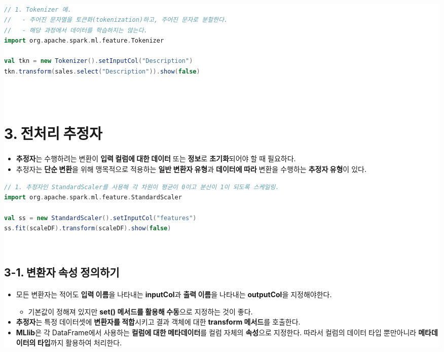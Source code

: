 ```scala
// 1. Tokenizer 예.
//   - 주어진 문자열을 토큰화(tokenization)하고, 주어진 문자로 분할한다.
//   - 해당 과정에서 데이터를 학습하지는 않는다.
import org.apache.spark.ml.feature.Tokenizer

val tkn = new Tokenizer().setInputCol("Description")
tkn.transform(sales.select("Description")).show(false)
```

<br><br>

<h1>3. 전처리 추정자</h1>
<ul>
  <li>
    <strong>추정자</strong>는 수행하려는 변환이 <strong>입력 컬럼에 대한 데이터</strong> 또는 <strong>정보</strong>로 <strong>초기화</strong>되어야 할 때 필요하다.
  </li>
  <li>
    추정자는 <strong>단순 변환</strong>을 위해 맹목적으로 적용하는 <strong>일반 변환자 유형</strong>과 <strong>데이터에 따라</strong> 변환을 수행하는 <strong>추정자 유형</strong>이 있다.
  </li>
</ul>

```scala
// 1. 추정자인 StandardScaler를 사용해 각 차원이 평균이 0이고 분산이 1이 되도록 스케일링.
import org.apache.spark.ml.feature.StandardScaler

val ss = new StandardScaler().setInputCol("features")
ss.fit(scaleDF).transform(scaleDF).show(false)
```

<br>

<h2>3-1. 변환자 속성 정의하기</h2>
<ul>
  <li>
    모든 변환자는 적어도 <strong>입력 이름</strong>을 나타내는 <strong>inputCol</strong>과 <strong>출력 이름</strong>을 나타내는 <strong>outputCol</strong>을 지정해야한다.
  </li>
    <ul>
      <li>
        기본값이 정해져 있지만 <strong>set() 메서드를 활용해 수동</strong>으로 지정하는 것이 좋다.
      </li>
    </ul>
  <li>
    <strong>추정자</strong>는 특정 데이터셋에 <strong>변환자를 적합</strong>시키고 결과 객체에 대한 <strong>transform 메서드</strong>를 호출한다.
  </li>
  <li>
    <strong>MLlib</strong>은 각 DataFrame에서 사용하는 <strong>컬럼에 대한 메타데이터</strong>를 컬럼 자체의 <strong>속성</strong>으로 지정한다. 따라서 컬럼의 데이터 타입 뿐만아니라 <strong>메타데이터의 타입</strong>까지 활용하여 처리한다.
  </li>
</ul>
